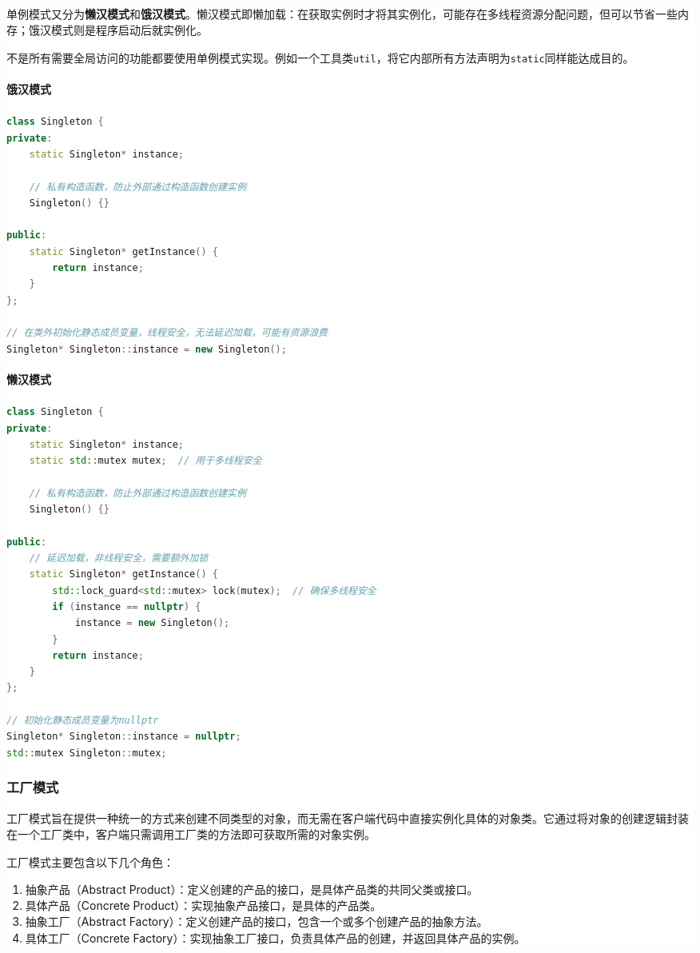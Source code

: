 单例模式又分为**懒汉模式**和**饿汉模式**。懒汉模式即懒加载：在获取实例时才将其实例化，可能存在多线程资源分配问题，但可以节省一些内存；饿汉模式则是程序启动后就实例化。

不是所有需要全局访问的功能都要使用单例模式实现。例如一个工具类`util`，将它内部所有方法声明为`static`同样能达成目的。

#### 饿汉模式
```cpp
class Singleton {
private:
    static Singleton* instance;
    
    // 私有构造函数，防止外部通过构造函数创建实例
    Singleton() {}
    
public:
    static Singleton* getInstance() {
        return instance;
    }
};

// 在类外初始化静态成员变量，线程安全，无法延迟加载，可能有资源浪费
Singleton* Singleton::instance = new Singleton();
```

#### 懒汉模式
```cpp
class Singleton {
private:
    static Singleton* instance;
	static std::mutex mutex;  // 用于多线程安全
    
    // 私有构造函数，防止外部通过构造函数创建实例
    Singleton() {}
    
public:
	// 延迟加载，非线程安全，需要额外加锁
    static Singleton* getInstance() {
		std::lock_guard<std::mutex> lock(mutex);  // 确保多线程安全
        if (instance == nullptr) {
            instance = new Singleton();
        }
        return instance;
    }
};

// 初始化静态成员变量为nullptr
Singleton* Singleton::instance = nullptr;
std::mutex Singleton::mutex;
```

### 工厂模式
工厂模式旨在提供一种统一的方式来创建不同类型的对象，而无需在客户端代码中直接实例化具体的对象类。它通过将对象的创建逻辑封装在一个工厂类中，客户端只需调用工厂类的方法即可获取所需的对象实例。

工厂模式主要包含以下几个角色：
1. 抽象产品（Abstract Product）：定义创建的产品的接口，是具体产品类的共同父类或接口。
2. 具体产品（Concrete Product）：实现抽象产品接口，是具体的产品类。
3. 抽象工厂（Abstract Factory）：定义创建产品的接口，包含一个或多个创建产品的抽象方法。
4. 具体工厂（Concrete Factory）：实现抽象工厂接口，负责具体产品的创建，并返回具体产品的实例。
